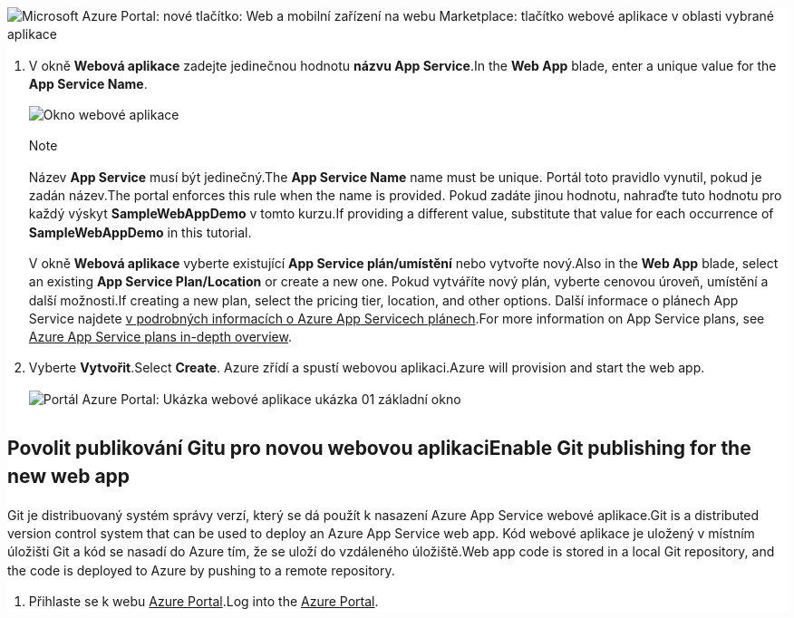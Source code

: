    ![Microsoft Azure Portal: nové tlačítko: Web a mobilní zařízení na webu Marketplace: tlačítko webové aplikace v oblasti vybrané aplikace](azure-continuous-deployment/_static/05-azure-newwebapp.png)

1. <span data-ttu-id="fae6d-139">V okně **Webová aplikace** zadejte jedinečnou hodnotu **názvu App Service**.</span><span class="sxs-lookup"><span data-stu-id="fae6d-139">In the **Web App** blade, enter a unique value for the **App Service Name**.</span></span>

   ![Okno webové aplikace](azure-continuous-deployment/_static/06-azure-newappblade.png)

   > [!NOTE]
   > <span data-ttu-id="fae6d-141">Název **App Service** musí být jedinečný.</span><span class="sxs-lookup"><span data-stu-id="fae6d-141">The **App Service Name** name must be unique.</span></span> <span data-ttu-id="fae6d-142">Portál toto pravidlo vynutil, pokud je zadán název.</span><span class="sxs-lookup"><span data-stu-id="fae6d-142">The portal enforces this rule when the name is provided.</span></span> <span data-ttu-id="fae6d-143">Pokud zadáte jinou hodnotu, nahraďte tuto hodnotu pro každý výskyt **SampleWebAppDemo** v tomto kurzu.</span><span class="sxs-lookup"><span data-stu-id="fae6d-143">If providing a different value, substitute that value for each occurrence of **SampleWebAppDemo** in this tutorial.</span></span>

   <span data-ttu-id="fae6d-144">V okně **Webová aplikace** vyberte existující **App Service plán/umístění** nebo vytvořte nový.</span><span class="sxs-lookup"><span data-stu-id="fae6d-144">Also in the **Web App** blade, select an existing **App Service Plan/Location** or create a new one.</span></span> <span data-ttu-id="fae6d-145">Pokud vytváříte nový plán, vyberte cenovou úroveň, umístění a další možnosti.</span><span class="sxs-lookup"><span data-stu-id="fae6d-145">If creating a new plan, select the pricing tier, location, and other options.</span></span> <span data-ttu-id="fae6d-146">Další informace o plánech App Service najdete [v podrobných informacích o Azure App Servicech plánech](/azure/app-service/azure-web-sites-web-hosting-plans-in-depth-overview).</span><span class="sxs-lookup"><span data-stu-id="fae6d-146">For more information on App Service plans, see [Azure App Service plans in-depth overview](/azure/app-service/azure-web-sites-web-hosting-plans-in-depth-overview).</span></span>

1. <span data-ttu-id="fae6d-147">Vyberte **Vytvořit**.</span><span class="sxs-lookup"><span data-stu-id="fae6d-147">Select **Create**.</span></span> <span data-ttu-id="fae6d-148">Azure zřídí a spustí webovou aplikaci.</span><span class="sxs-lookup"><span data-stu-id="fae6d-148">Azure will provision and start the web app.</span></span>

   ![Portál Azure Portal: Ukázka webové aplikace ukázka 01 základní okno](azure-continuous-deployment/_static/07-azure-webappblade.png)

## <a name="enable-git-publishing-for-the-new-web-app"></a><span data-ttu-id="fae6d-150">Povolit publikování Gitu pro novou webovou aplikaci</span><span class="sxs-lookup"><span data-stu-id="fae6d-150">Enable Git publishing for the new web app</span></span>

<span data-ttu-id="fae6d-151">Git je distribuovaný systém správy verzí, který se dá použít k nasazení Azure App Service webové aplikace.</span><span class="sxs-lookup"><span data-stu-id="fae6d-151">Git is a distributed version control system that can be used to deploy an Azure App Service web app.</span></span> <span data-ttu-id="fae6d-152">Kód webové aplikace je uložený v místním úložišti Git a kód se nasadí do Azure tím, že se uloží do vzdáleného úložiště.</span><span class="sxs-lookup"><span data-stu-id="fae6d-152">Web app code is stored in a local Git repository, and the code is deployed to Azure by pushing to a remote repository.</span></span>

1. <span data-ttu-id="fae6d-153">Přihlaste se k webu [Azure Portal](https://portal.azure.com).</span><span class="sxs-lookup"><span data-stu-id="fae6d-153">Log into the [Azure Portal](https://portal.azure.com).</span></span>
